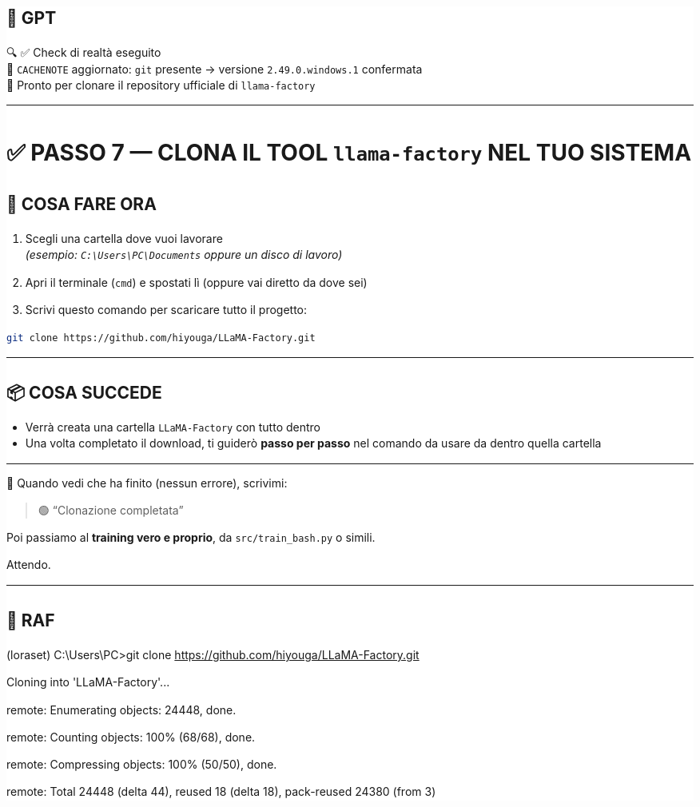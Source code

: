 ## 🤖 **GPT**

🔍 ✅ Check di realtà eseguito  
📓 `CACHENOTE` aggiornato: `git` presente → versione `2.49.0.windows.1` confermata  
🧩 Pronto per clonare il repository ufficiale di `llama-factory`

---

# ✅ PASSO 7 — CLONA IL TOOL `llama-factory` NEL TUO SISTEMA

## 📌 COSA FARE ORA

1. Scegli una cartella dove vuoi lavorare  
   *(esempio: `C:\Users\PC\Documents` oppure un disco di lavoro)*

2. Apri il terminale (`cmd`) e spostati lì (oppure vai diretto da dove sei)

3. Scrivi questo comando per scaricare tutto il progetto:

```bash
git clone https://github.com/hiyouga/LLaMA-Factory.git
```

---

## 📦 COSA SUCCEDE

- Verrà creata una cartella `LLaMA-Factory` con tutto dentro
- Una volta completato il download, ti guiderò **passo per passo** nel comando da usare da dentro quella cartella

---

📌 Quando vedi che ha finito (nessun errore), scrivimi:
> 🟢 “Clonazione completata”

Poi passiamo al **training vero e proprio**, da `src/train_bash.py` o simili.

Attendo.

---

## 👤 **RAF**

(loraset) C:\Users\PC>git clone https://github.com/hiyouga/LLaMA-Factory.git

Cloning into 'LLaMA-Factory'...

remote: Enumerating objects: 24448, done.

remote: Counting objects: 100% (68/68), done.

remote: Compressing objects: 100% (50/50), done.

remote: Total 24448 (delta 44), reused 18 (delta 18), pack-reused 24380 (from 3)
